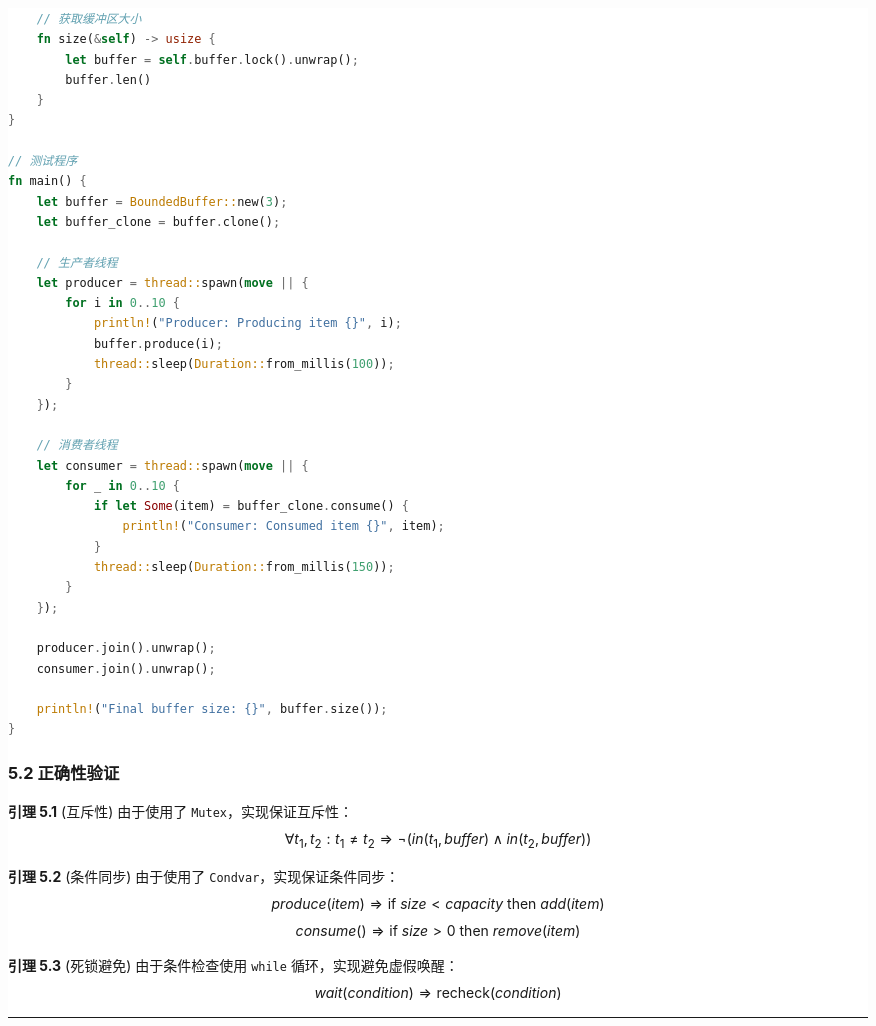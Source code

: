 ```rust
    // 获取缓冲区大小
    fn size(&self) -> usize {
        let buffer = self.buffer.lock().unwrap();
        buffer.len()
    }
}

// 测试程序
fn main() {
    let buffer = BoundedBuffer::new(3);
    let buffer_clone = buffer.clone();

    // 生产者线程
    let producer = thread::spawn(move || {
        for i in 0..10 {
            println!("Producer: Producing item {}", i);
            buffer.produce(i);
            thread::sleep(Duration::from_millis(100));
        }
    });

    // 消费者线程
    let consumer = thread::spawn(move || {
        for _ in 0..10 {
            if let Some(item) = buffer_clone.consume() {
                println!("Consumer: Consumed item {}", item);
            }
            thread::sleep(Duration::from_millis(150));
        }
    });

    producer.join().unwrap();
    consumer.join().unwrap();
    
    println!("Final buffer size: {}", buffer.size());
}
```

### 5.2 正确性验证

**引理 5.1** (互斥性)
由于使用了 `Mutex`，实现保证互斥性：
$$\forall t_1, t_2: t_1 \neq t_2 \Rightarrow \neg (in(t_1, buffer) \land in(t_2, buffer))$$

**引理 5.2** (条件同步)
由于使用了 `Condvar`，实现保证条件同步：
$$produce(item) \Rightarrow \text{if } size < capacity \text{ then } add(item)$$
$$consume() \Rightarrow \text{if } size > 0 \text{ then } remove(item)$$

**引理 5.3** (死锁避免)
由于条件检查使用 `while` 循环，实现避免虚假唤醒：
$$wait(condition) \Rightarrow \text{recheck}(condition)$$

---